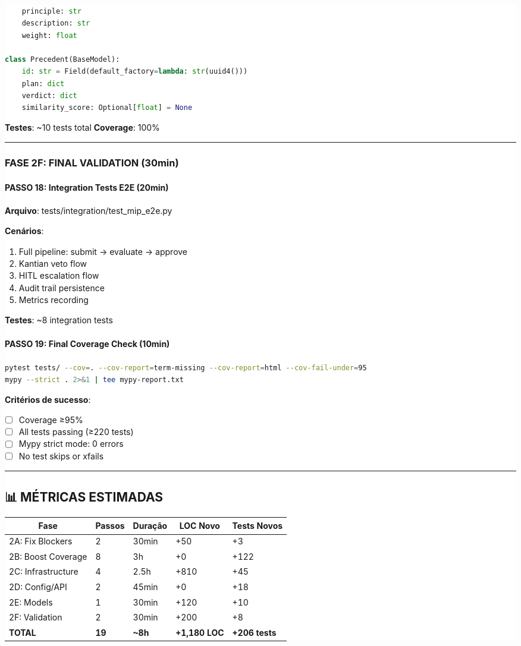 ```python
    principle: str
    description: str
    weight: float

class Precedent(BaseModel):
    id: str = Field(default_factory=lambda: str(uuid4()))
    plan: dict
    verdict: dict
    similarity_score: Optional[float] = None
```

**Testes**: ~10 tests total
**Coverage**: 100%

---

### FASE 2F: FINAL VALIDATION (30min)

#### PASSO 18: Integration Tests E2E (20min)
**Arquivo**: tests/integration/test_mip_e2e.py

**Cenários**:
1. Full pipeline: submit → evaluate → approve
2. Kantian veto flow
3. HITL escalation flow
4. Audit trail persistence
5. Metrics recording

**Testes**: ~8 integration tests

#### PASSO 19: Final Coverage Check (10min)
```bash
pytest tests/ --cov=. --cov-report=term-missing --cov-report=html --cov-fail-under=95
mypy --strict . 2>&1 | tee mypy-report.txt
```

**Critérios de sucesso**:
- [ ] Coverage ≥95%
- [ ] All tests passing (≥220 tests)
- [ ] Mypy strict mode: 0 errors
- [ ] No test skips or xfails

---

## 📊 MÉTRICAS ESTIMADAS

| Fase | Passos | Duração | LOC Novo | Tests Novos |
|------|--------|---------|----------|-------------|
| 2A: Fix Blockers | 2 | 30min | +50 | +3 |
| 2B: Boost Coverage | 8 | 3h | +0 | +122 |
| 2C: Infrastructure | 4 | 2.5h | +810 | +45 |
| 2D: Config/API | 2 | 45min | +0 | +18 |
| 2E: Models | 1 | 30min | +120 | +10 |
| 2F: Validation | 2 | 30min | +200 | +8 |
| **TOTAL** | **19** | **~8h** | **+1,180 LOC** | **+206 tests** |

